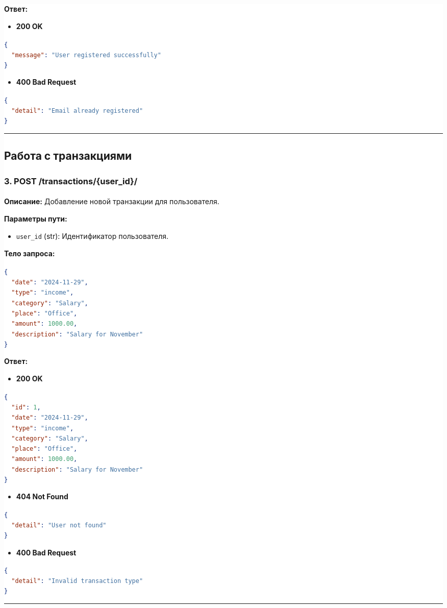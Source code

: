 **Ответ:**
- **200 OK**
```json
{
  "message": "User registered successfully"
}
```
- **400 Bad Request**
```json
{
  "detail": "Email already registered"
}
```

---

## Работа с транзакциями

### 3. **POST /transactions/{user_id}/**  
**Описание:** Добавление новой транзакции для пользователя.  

**Параметры пути:**
- `user_id` (str): Идентификатор пользователя.

**Тело запроса:**
```json
{
  "date": "2024-11-29",
  "type": "income",
  "category": "Salary",
  "place": "Office",
  "amount": 1000.00,
  "description": "Salary for November"
}
```

**Ответ:**
- **200 OK**
```json
{
  "id": 1,
  "date": "2024-11-29",
  "type": "income",
  "category": "Salary",
  "place": "Office",
  "amount": 1000.00,
  "description": "Salary for November"
}
```
- **404 Not Found**
```json
{
  "detail": "User not found"
}
```
- **400 Bad Request**
```json
{
  "detail": "Invalid transaction type"
}
```

---